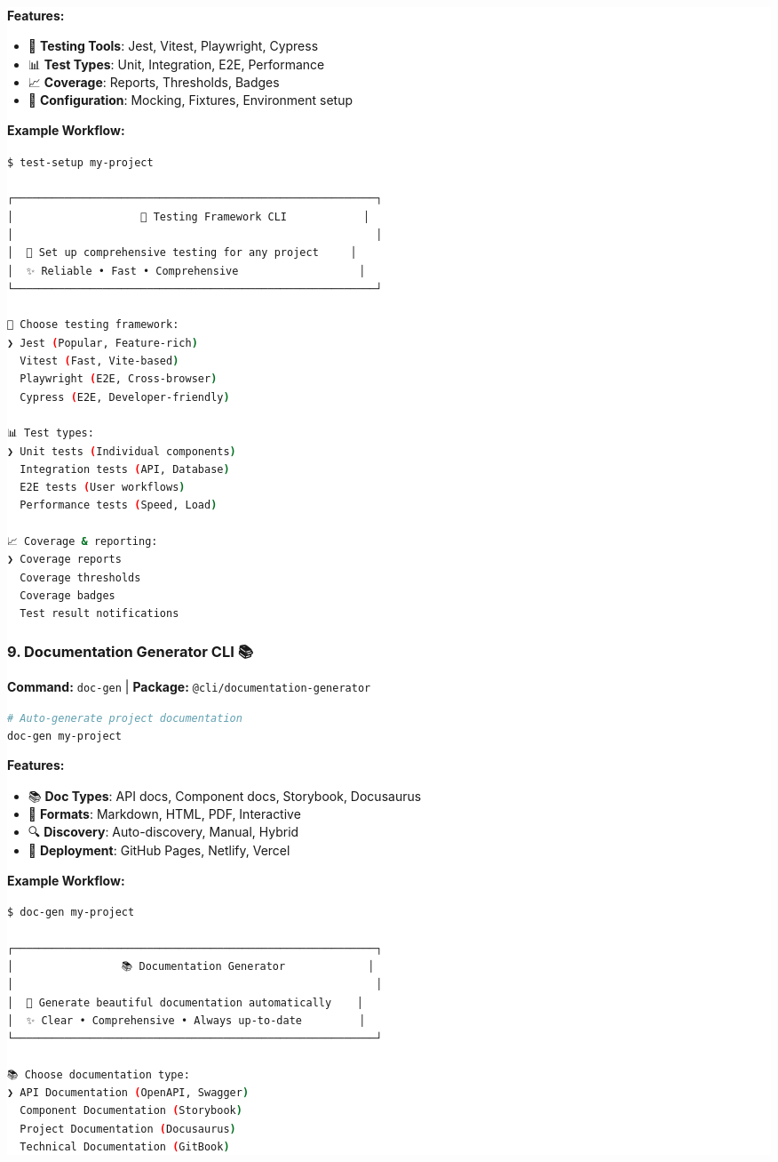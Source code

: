 **Features:**
- 🧪 **Testing Tools**: Jest, Vitest, Playwright, Cypress
- 📊 **Test Types**: Unit, Integration, E2E, Performance
- 📈 **Coverage**: Reports, Thresholds, Badges
- 🔧 **Configuration**: Mocking, Fixtures, Environment setup

**Example Workflow:**
```bash
$ test-setup my-project

┌─────────────────────────────────────────────────────────┐
│                    🧪 Testing Framework CLI            │
│                                                         │
│  🚀 Set up comprehensive testing for any project     │
│  ✨ Reliable • Fast • Comprehensive                   │
└─────────────────────────────────────────────────────────┘

🧪 Choose testing framework:
❯ Jest (Popular, Feature-rich)
  Vitest (Fast, Vite-based)
  Playwright (E2E, Cross-browser)
  Cypress (E2E, Developer-friendly)

📊 Test types:
❯ Unit tests (Individual components)
  Integration tests (API, Database)
  E2E tests (User workflows)
  Performance tests (Speed, Load)

📈 Coverage & reporting:
❯ Coverage reports
  Coverage thresholds
  Coverage badges
  Test result notifications
```

### 9. **Documentation Generator CLI** 📚

**Command:** `doc-gen` | **Package:** `@cli/documentation-generator`

```bash
# Auto-generate project documentation
doc-gen my-project
```

**Features:**
- 📚 **Doc Types**: API docs, Component docs, Storybook, Docusaurus
- 📄 **Formats**: Markdown, HTML, PDF, Interactive
- 🔍 **Discovery**: Auto-discovery, Manual, Hybrid
- 🚀 **Deployment**: GitHub Pages, Netlify, Vercel

**Example Workflow:**
```bash
$ doc-gen my-project

┌─────────────────────────────────────────────────────────┐
│                 📚 Documentation Generator             │
│                                                         │
│  🚀 Generate beautiful documentation automatically    │
│  ✨ Clear • Comprehensive • Always up-to-date         │
└─────────────────────────────────────────────────────────┘

📚 Choose documentation type:
❯ API Documentation (OpenAPI, Swagger)
  Component Documentation (Storybook)
  Project Documentation (Docusaurus)
  Technical Documentation (GitBook)
```